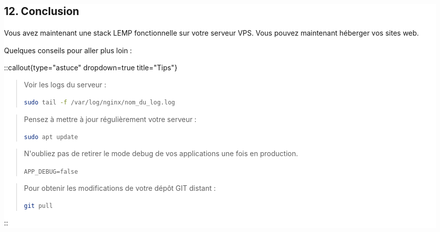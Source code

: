 
## 12. Conclusion

Vous avez maintenant une stack LEMP fonctionnelle sur votre serveur VPS. Vous pouvez maintenant héberger vos sites web.

Quelques conseils pour aller plus loin :

::callout{type="astuce" dropdown=true title="Tips"}
> Voir les logs du serveur :
> ```bash
> sudo tail -f /var/log/nginx/nom_du_log.log
> ```

> Pensez à mettre à jour régulièrement votre serveur :
> ```bash
> sudo apt update
> ```

> N'oubliez pas de retirer le mode debug de vos applications une fois en production. 
> ```dotenv
> APP_DEBUG=false
> ```

> Pour obtenir les modifications de votre dépôt GIT distant :
> ```bash
> git pull
> ```
::